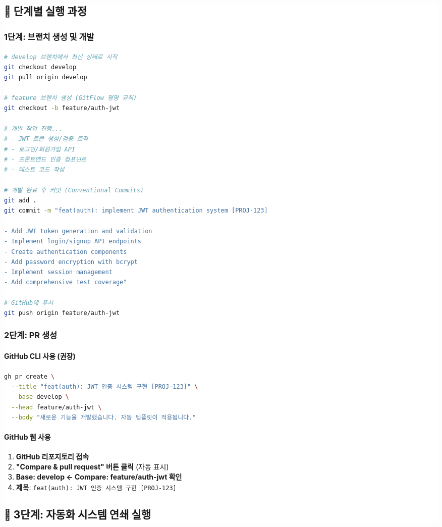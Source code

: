 ## 🚀 **단계별 실행 과정**

### **1단계: 브랜치 생성 및 개발**

```bash
# develop 브랜치에서 최신 상태로 시작
git checkout develop
git pull origin develop

# feature 브랜치 생성 (GitFlow 명명 규칙)
git checkout -b feature/auth-jwt

# 개발 작업 진행...
# - JWT 토큰 생성/검증 로직
# - 로그인/회원가입 API
# - 프론트엔드 인증 컴포넌트
# - 테스트 코드 작성

# 개발 완료 후 커밋 (Conventional Commits)
git add .
git commit -m "feat(auth): implement JWT authentication system [PROJ-123]

- Add JWT token generation and validation
- Implement login/signup API endpoints
- Create authentication components
- Add password encryption with bcrypt
- Implement session management
- Add comprehensive test coverage"

# GitHub에 푸시
git push origin feature/auth-jwt
```

### **2단계: PR 생성**

#### **GitHub CLI 사용 (권장)**
```bash
gh pr create \
  --title "feat(auth): JWT 인증 시스템 구현 [PROJ-123]" \
  --base develop \
  --head feature/auth-jwt \
  --body "새로운 기능을 개발했습니다. 자동 템플릿이 적용됩니다."
```

#### **GitHub 웹 사용**
1. **GitHub 리포지토리 접속**
2. **"Compare & pull request" 버튼 클릭** (자동 표시)
3. **Base: develop ← Compare: feature/auth-jwt 확인**
4. **제목**: `feat(auth): JWT 인증 시스템 구현 [PROJ-123]`

## 🤖 **3단계: 자동화 시스템 연쇄 실행**
